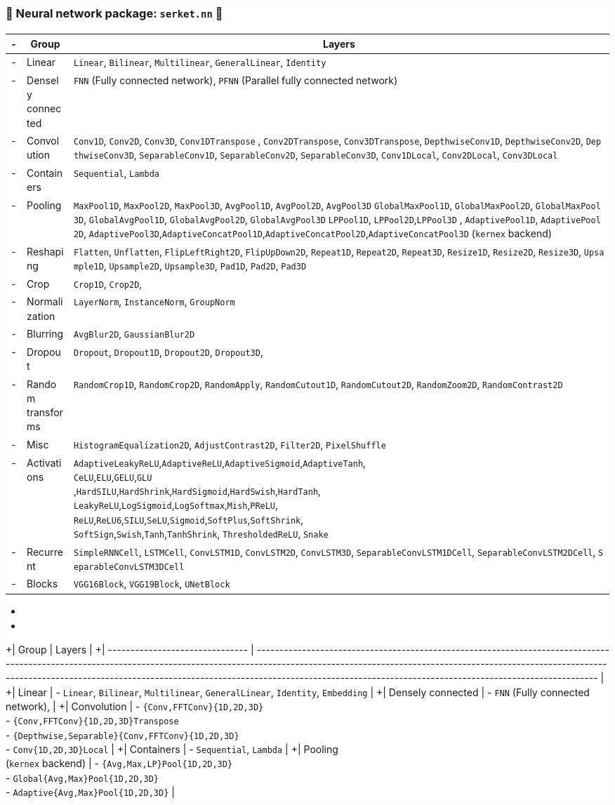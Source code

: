  ### 🧠 Neural network package: `serket.nn` 🧠
-| Group | Layers |
-| ------------- | ------------- |
-| Linear  | `Linear`, `Bilinear`, `Multilinear`, `GeneralLinear`, `Identity`   |
-|Densely connected|`FNN` (Fully connected network), `PFNN` (Parallel fully connected network)|
-| Convolution | `Conv1D`, `Conv2D`, `Conv3D`, `Conv1DTranspose` , `Conv2DTranspose`, `Conv3DTranspose`, `DepthwiseConv1D`, `DepthwiseConv2D`, `DepthwiseConv3D`, `SeparableConv1D`, `SeparableConv2D`, `SeparableConv3D`, `Conv1DLocal`, `Conv2DLocal`, `Conv3DLocal` |
-| Containers| `Sequential`, `Lambda` |
-|Pooling|`MaxPool1D`, `MaxPool2D`, `MaxPool3D`, `AvgPool1D`, `AvgPool2D`, `AvgPool3D` `GlobalMaxPool1D`, `GlobalMaxPool2D`, `GlobalMaxPool3D`, `GlobalAvgPool1D`, `GlobalAvgPool2D`, `GlobalAvgPool3D` `LPPool1D`, `LPPool2D`,`LPPool3D` , `AdaptivePool1D`, `AdaptivePool2D`, `AdaptivePool3D`,`AdaptiveConcatPool1D`,`AdaptiveConcatPool2D`,`AdaptiveConcatPool3D` (`kernex` backend)|
-|Reshaping|`Flatten`, `Unflatten`, `FlipLeftRight2D`, `FlipUpDown2D`, `Repeat1D`, `Repeat2D`, `Repeat3D`, `Resize1D`, `Resize2D`, `Resize3D`, `Upsample1D`, `Upsample2D`, `Upsample3D`, `Pad1D`, `Pad2D`, `Pad3D` |
-|Crop|`Crop1D`, `Crop2D`, |
-|Normalization|`LayerNorm`, `InstanceNorm`, `GroupNorm`|
-|Blurring| `AvgBlur2D`, `GaussianBlur2D`|
-|Dropout|`Dropout`, `Dropout1D`, `Dropout2D`, `Dropout3D`, |
-|Random transforms|`RandomCrop1D`, `RandomCrop2D`, `RandomApply`, `RandomCutout1D`, `RandomCutout2D`, `RandomZoom2D`, `RandomContrast2D` |
-|Misc|`HistogramEqualization2D`, `AdjustContrast2D`, `Filter2D`, `PixelShuffle`|
-|Activations|`AdaptiveLeakyReLU`,`AdaptiveReLU`,`AdaptiveSigmoid`,`AdaptiveTanh`,<br>`CeLU`,`ELU`,`GELU`,`GLU`<br>,`HardSILU`,`HardShrink`,`HardSigmoid`,`HardSwish`,`HardTanh`,<br>`LeakyReLU`,`LogSigmoid`,`LogSoftmax`,`Mish`,`PReLU`,<br> `ReLU`,`ReLU6`,`SILU`,`SeLU`,`Sigmoid`,`SoftPlus`,`SoftShrink`,<br>`SoftSign`,`Swish`,`Tanh`,`TanhShrink`, `ThresholdedReLU`, `Snake`|
-|Recurrent|`SimpleRNNCell`, `LSTMCell`, `ConvLSTM1D`, `ConvLSTM2D`, `ConvLSTM3D`, `SeparableConvLSTM1DCell`, `SeparableConvLSTM2DCell`, `SeparableConvLSTM3DCell`|
-|Blocks|`VGG16Block`, `VGG19Block`, `UNetBlock`|
-
-
 
+| Group                           | Layers                                                                                                                                                                                                                                                                                                                                                 |
+| ------------------------------- | ------------------------------------------------------------------------------------------------------------------------------------------------------------------------------------------------------------------------------------------------------------------------------------------------------------------------------------------------------ |
+| Linear                          | - `Linear`, `Bilinear`, `Multilinear`, `GeneralLinear`, `Identity`, `Embedding`                                                                                                                                                                                                                                                                        |
+| Densely connected               | - `FNN` (Fully connected network),                                                                                                                                                                                                                                                                                                                     |
+| Convolution                     | - `{Conv,FFTConv}{1D,2D,3D}` <br> - `{Conv,FFTConv}{1D,2D,3D}Transpose` <br> - `{Depthwise,Separable}{Conv,FFTConv}{1D,2D,3D}` <br> - `Conv{1D,2D,3D}Local`                                                                                                                                                                                            |
+| Containers                      | - `Sequential`, `Lambda`                                                                                                                                                                                                                                                                                                                               |
+| Pooling <br> (`kernex` backend) | - `{Avg,Max,LP}Pool{1D,2D,3D}` <br> - `Global{Avg,Max}Pool{1D,2D,3D}` <br> - `Adaptive{Avg,Max}Pool{1D,2D,3D}`                                                                                                                                                                                                                                         |